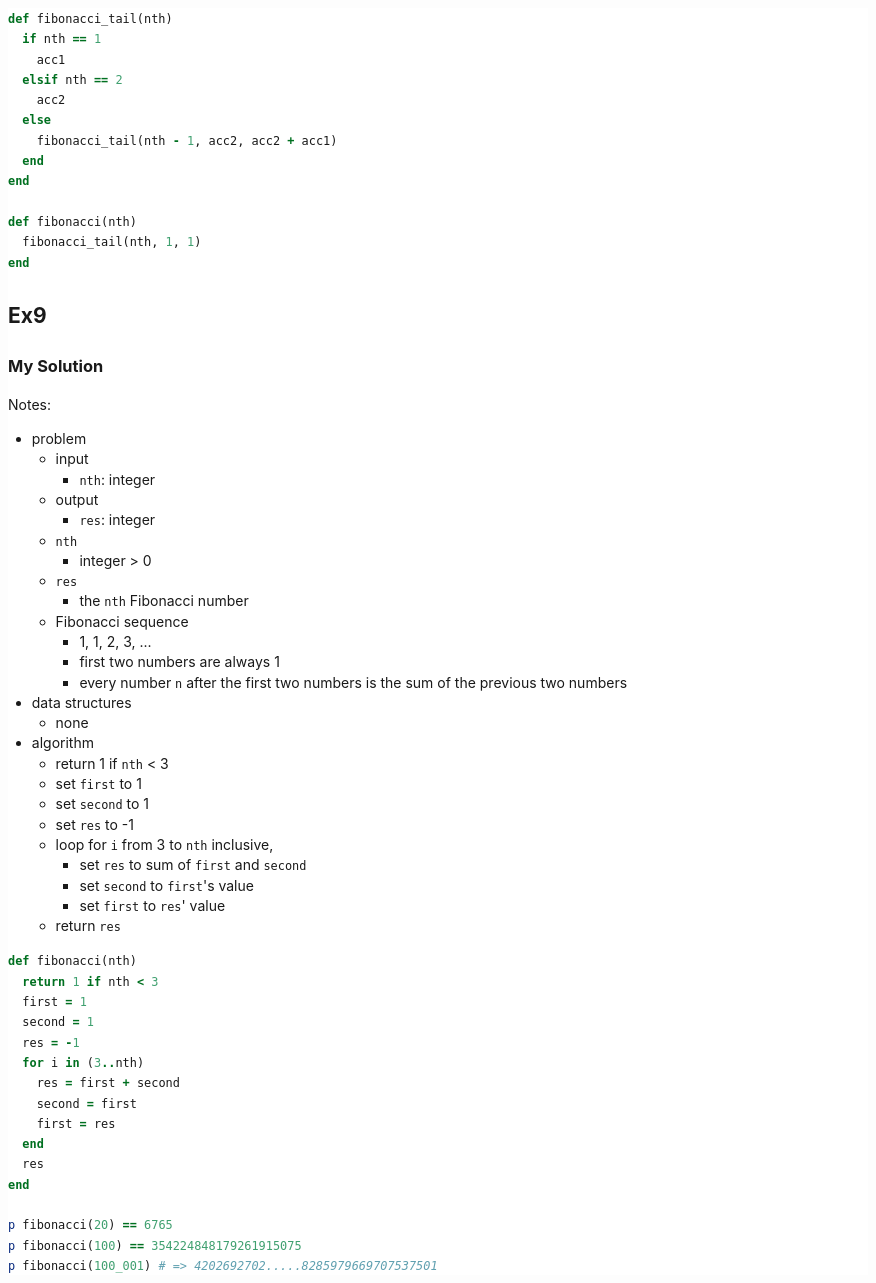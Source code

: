 ```ruby
def fibonacci_tail(nth)
  if nth == 1
    acc1
  elsif nth == 2
    acc2
  else
    fibonacci_tail(nth - 1, acc2, acc2 + acc1)
  end
end

def fibonacci(nth)
  fibonacci_tail(nth, 1, 1)
end
```

## Ex9

### My Solution

Notes:

- problem
  - input
    - `nth`: integer
  - output
    - `res`: integer
  - `nth`
    - integer > 0
  - `res`
    - the `nth` Fibonacci number
  - Fibonacci sequence
    - 1, 1, 2, 3, ...
    - first two numbers are always 1
    - every number `n` after the first two numbers is the sum of the previous two numbers
- data structures
  - none
- algorithm
  - return 1 if `nth` < 3
  - set `first` to 1
  - set `second` to 1
  - set `res` to -1
  - loop for `i` from 3 to `nth` inclusive,
    - set `res` to sum of `first` and `second`
    - set `second` to `first`'s value
    - set `first` to `res`' value
  - return `res`

```ruby
def fibonacci(nth)
  return 1 if nth < 3
  first = 1
  second = 1
  res = -1
  for i in (3..nth)
    res = first + second
    second = first
    first = res
  end
  res
end

p fibonacci(20) == 6765
p fibonacci(100) == 354224848179261915075
p fibonacci(100_001) # => 4202692702.....8285979669707537501
```